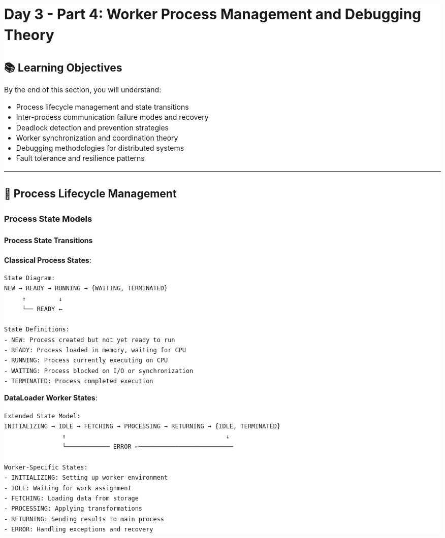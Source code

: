 # Day 3 - Part 4: Worker Process Management and Debugging Theory

## 📚 Learning Objectives
By the end of this section, you will understand:
- Process lifecycle management and state transitions
- Inter-process communication failure modes and recovery
- Deadlock detection and prevention strategies
- Worker synchronization and coordination theory  
- Debugging methodologies for distributed systems
- Fault tolerance and resilience patterns

---

## 🔄 Process Lifecycle Management

### Process State Models

#### Process State Transitions
**Classical Process States**:
```
State Diagram:
NEW → READY → RUNNING → {WAITING, TERMINATED}
     ↑         ↓
     └── READY ←

State Definitions:
- NEW: Process created but not yet ready to run
- READY: Process loaded in memory, waiting for CPU
- RUNNING: Process currently executing on CPU
- WAITING: Process blocked on I/O or synchronization
- TERMINATED: Process completed execution
```

**DataLoader Worker States**:
```
Extended State Model:
INITIALIZING → IDLE → FETCHING → PROCESSING → RETURNING → {IDLE, TERMINATED}
                ↑                                            ↓
                └──────────── ERROR ←──────────────────────────

Worker-Specific States:
- INITIALIZING: Setting up worker environment
- IDLE: Waiting for work assignment
- FETCHING: Loading data from storage
- PROCESSING: Applying transformations
- RETURNING: Sending results to main process
- ERROR: Handling exceptions and recovery
```
